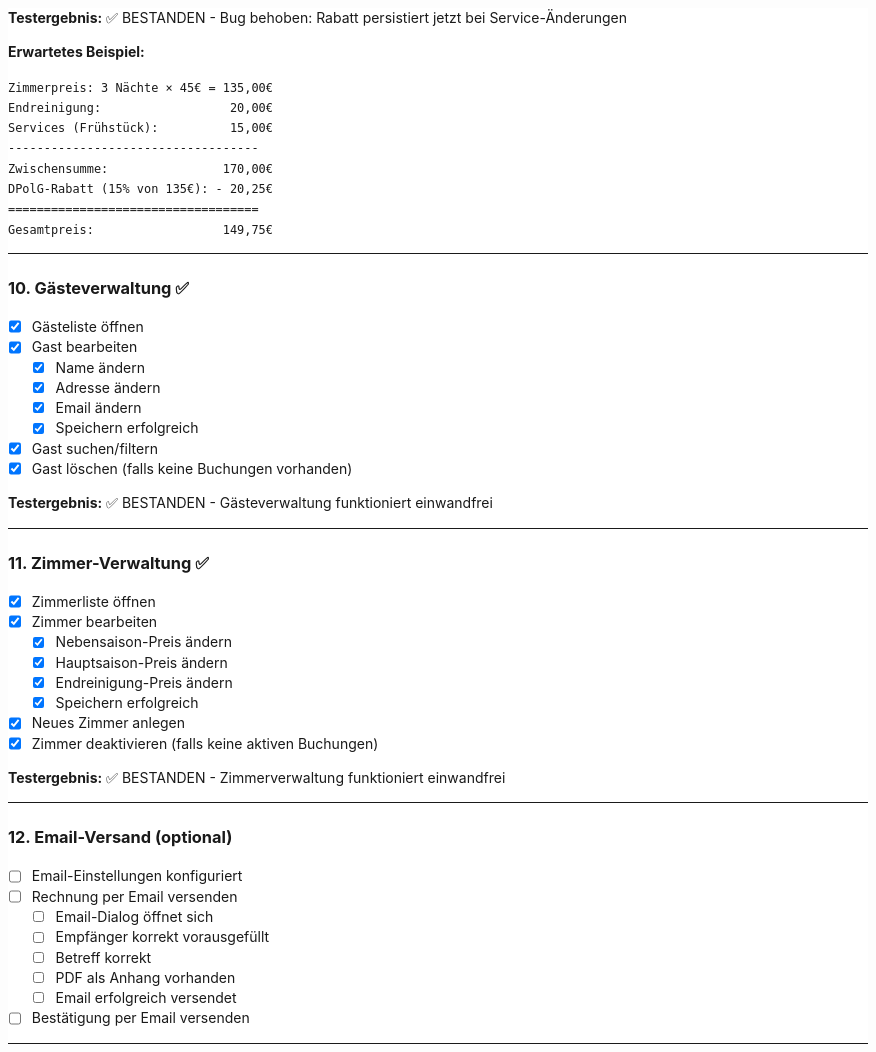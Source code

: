 **Testergebnis:** ✅ BESTANDEN - Bug behoben: Rabatt persistiert jetzt bei Service-Änderungen

**Erwartetes Beispiel:**
```
Zimmerpreis: 3 Nächte × 45€ = 135,00€
Endreinigung:                  20,00€
Services (Frühstück):          15,00€
-----------------------------------
Zwischensumme:                170,00€
DPolG-Rabatt (15% von 135€): - 20,25€
===================================
Gesamtpreis:                  149,75€
```

---

### 10. Gästeverwaltung ✅
- [x] Gästeliste öffnen
- [x] Gast bearbeiten
  - [x] Name ändern
  - [x] Adresse ändern
  - [x] Email ändern
  - [x] Speichern erfolgreich
- [x] Gast suchen/filtern
- [x] Gast löschen (falls keine Buchungen vorhanden)

**Testergebnis:** ✅ BESTANDEN - Gästeverwaltung funktioniert einwandfrei

---

### 11. Zimmer-Verwaltung ✅
- [x] Zimmerliste öffnen
- [x] Zimmer bearbeiten
  - [x] Nebensaison-Preis ändern
  - [x] Hauptsaison-Preis ändern
  - [x] Endreinigung-Preis ändern
  - [x] Speichern erfolgreich
- [x] Neues Zimmer anlegen
- [x] Zimmer deaktivieren (falls keine aktiven Buchungen)

**Testergebnis:** ✅ BESTANDEN - Zimmerverwaltung funktioniert einwandfrei

---

### 12. Email-Versand (optional)
- [ ] Email-Einstellungen konfiguriert
- [ ] Rechnung per Email versenden
  - [ ] Email-Dialog öffnet sich
  - [ ] Empfänger korrekt vorausgefüllt
  - [ ] Betreff korrekt
  - [ ] PDF als Anhang vorhanden
  - [ ] Email erfolgreich versendet
- [ ] Bestätigung per Email versenden

---